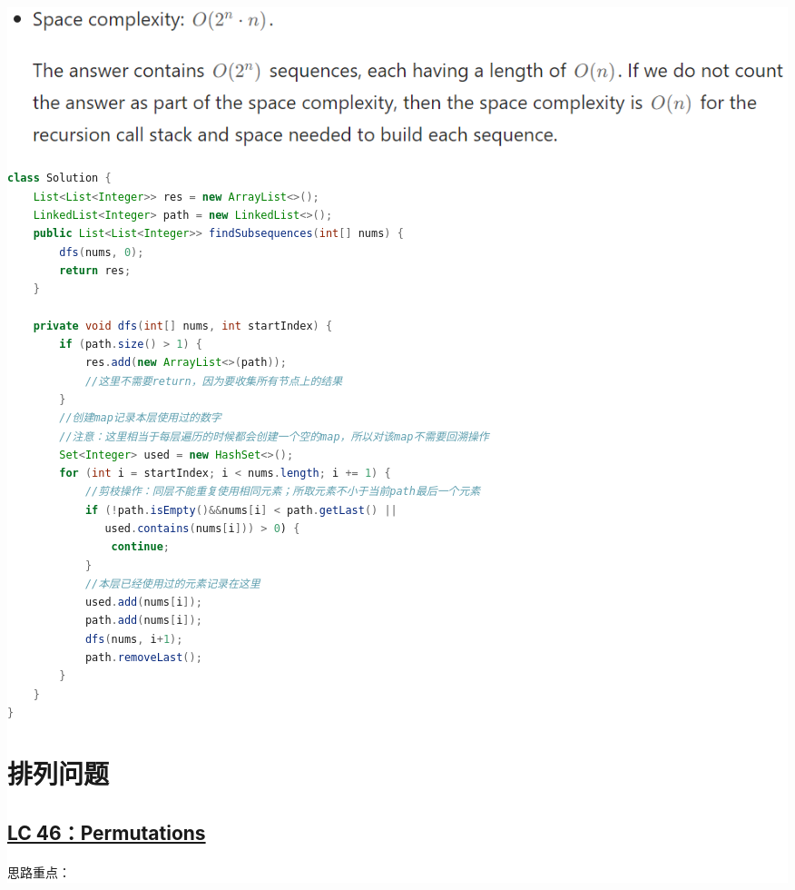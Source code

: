![1672094523652](image/10_Backtracking/1672094523652.png)

```java
class Solution {
    List<List<Integer>> res = new ArrayList<>();
    LinkedList<Integer> path = new LinkedList<>();
    public List<List<Integer>> findSubsequences(int[] nums) {
        dfs(nums, 0);
        return res;   
    }
  
    private void dfs(int[] nums, int startIndex) {
        if (path.size() > 1) {
            res.add(new ArrayList<>(path));
            //这里不需要return，因为要收集所有节点上的结果
        }
        //创建map记录本层使用过的数字
        //注意：这里相当于每层遍历的时候都会创建一个空的map，所以对该map不需要回溯操作
        Set<Integer> used = new HashSet<>();
        for (int i = startIndex; i < nums.length; i += 1) {
            //剪枝操作：同层不能重复使用相同元素；所取元素不小于当前path最后一个元素
            if (!path.isEmpty()&&nums[i] < path.getLast() ||
               used.contains(nums[i])) > 0) {
                continue;
            }
            //本层已经使用过的元素记录在这里
            used.add(nums[i]);
            path.add(nums[i]);
            dfs(nums, i+1);
            path.removeLast();
        }
    }
}
```

# 排列问题

## [LC 46：Permutations](https://leetcode.com/problems/permutations/)

思路重点：
